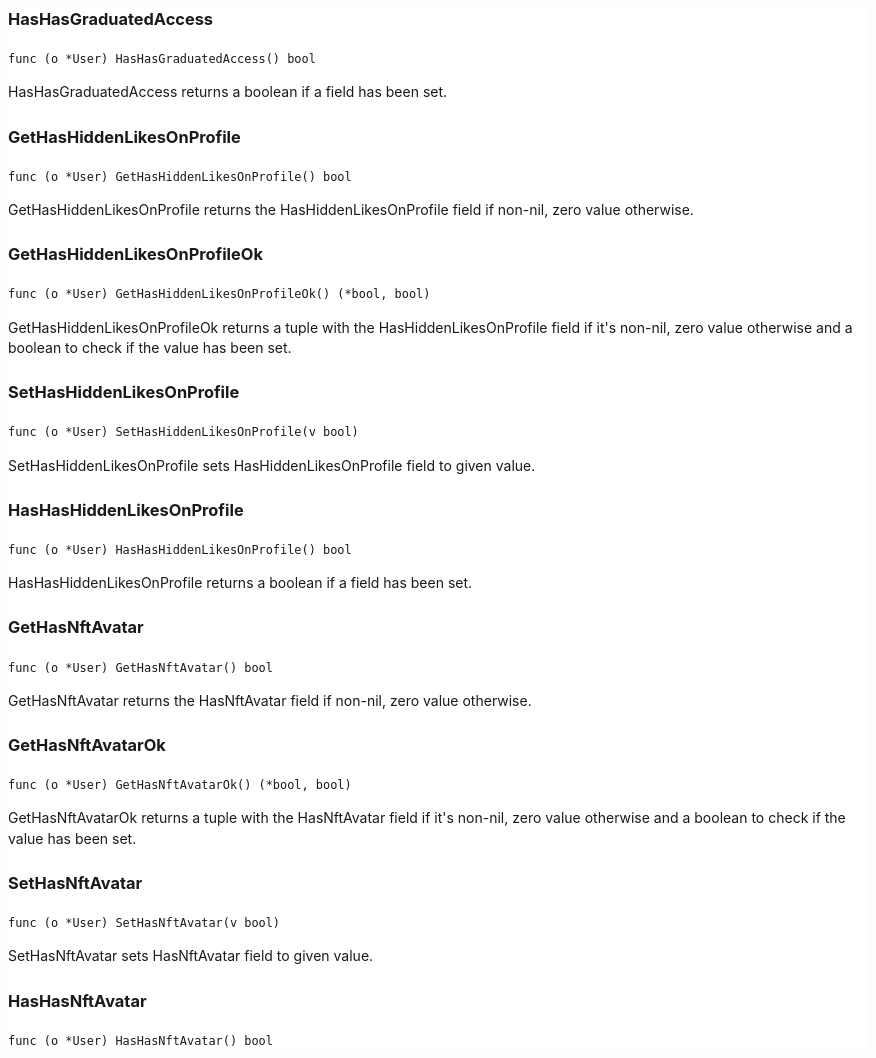 ### HasHasGraduatedAccess

`func (o *User) HasHasGraduatedAccess() bool`

HasHasGraduatedAccess returns a boolean if a field has been set.

### GetHasHiddenLikesOnProfile

`func (o *User) GetHasHiddenLikesOnProfile() bool`

GetHasHiddenLikesOnProfile returns the HasHiddenLikesOnProfile field if non-nil, zero value otherwise.

### GetHasHiddenLikesOnProfileOk

`func (o *User) GetHasHiddenLikesOnProfileOk() (*bool, bool)`

GetHasHiddenLikesOnProfileOk returns a tuple with the HasHiddenLikesOnProfile field if it's non-nil, zero value otherwise
and a boolean to check if the value has been set.

### SetHasHiddenLikesOnProfile

`func (o *User) SetHasHiddenLikesOnProfile(v bool)`

SetHasHiddenLikesOnProfile sets HasHiddenLikesOnProfile field to given value.

### HasHasHiddenLikesOnProfile

`func (o *User) HasHasHiddenLikesOnProfile() bool`

HasHasHiddenLikesOnProfile returns a boolean if a field has been set.

### GetHasNftAvatar

`func (o *User) GetHasNftAvatar() bool`

GetHasNftAvatar returns the HasNftAvatar field if non-nil, zero value otherwise.

### GetHasNftAvatarOk

`func (o *User) GetHasNftAvatarOk() (*bool, bool)`

GetHasNftAvatarOk returns a tuple with the HasNftAvatar field if it's non-nil, zero value otherwise
and a boolean to check if the value has been set.

### SetHasNftAvatar

`func (o *User) SetHasNftAvatar(v bool)`

SetHasNftAvatar sets HasNftAvatar field to given value.

### HasHasNftAvatar

`func (o *User) HasHasNftAvatar() bool`
